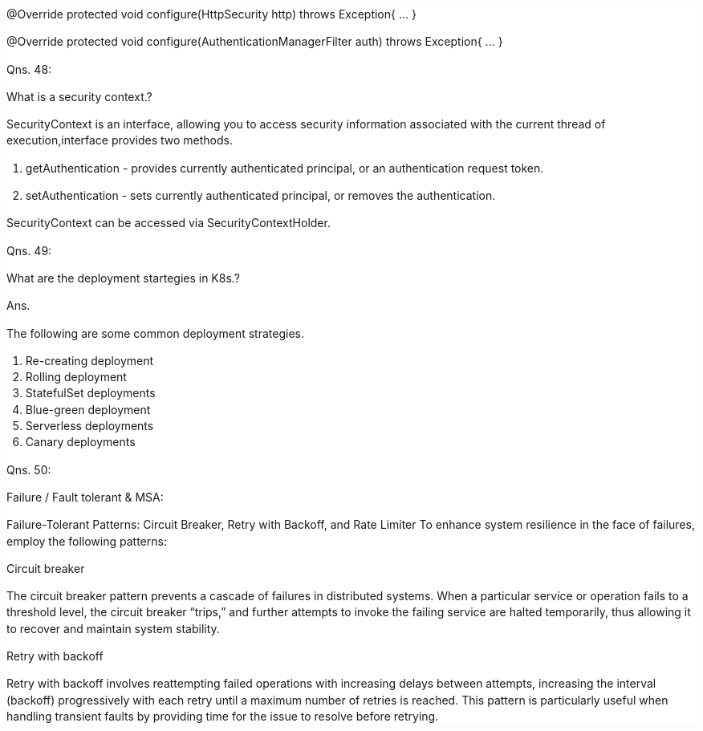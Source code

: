 @Override
protected void configure(HttpSecurity http) throws Exception{
...
}

@Override
protected void configure(AuthenticationManagerFilter auth) throws Exception{
...
}

Qns. 48:

What is a security context.?

SecurityContext is an interface, allowing you to access security information associated with the current thread of execution,interface provides two methods.

1. getAuthentication - provides currently authenticated principal, or an authentication request token.

2. setAuthentication - sets currently authenticated principal, or removes the authentication.

SecurityContext can be accessed via SecurityContextHolder.

Qns. 49:

What are the deployment startegies in K8s.?

Ans.

The following are some common deployment strategies.

1. Re-creating deployment
2. Rolling deployment
3. StatefulSet deployments
4. Blue-green deployment
5. Serverless deployments
6. Canary deployments

Qns. 50:

Failure / Fault tolerant & MSA:

Failure-Tolerant Patterns: Circuit Breaker, Retry with Backoff, and Rate Limiter
To enhance system resilience in the face of failures, employ the following patterns:

Circuit breaker

The circuit breaker pattern prevents a cascade of failures in distributed systems. When a particular service or operation fails to a threshold level, the circuit breaker “trips,” and further attempts to invoke the failing service are halted temporarily, thus allowing it to recover and maintain system stability.

Retry with backoff

Retry with backoff involves reattempting failed operations with increasing delays between attempts, increasing the interval (backoff) progressively with each retry until a maximum number of retries is reached. This pattern is particularly useful when handling transient faults by providing time for the issue to resolve before retrying.
